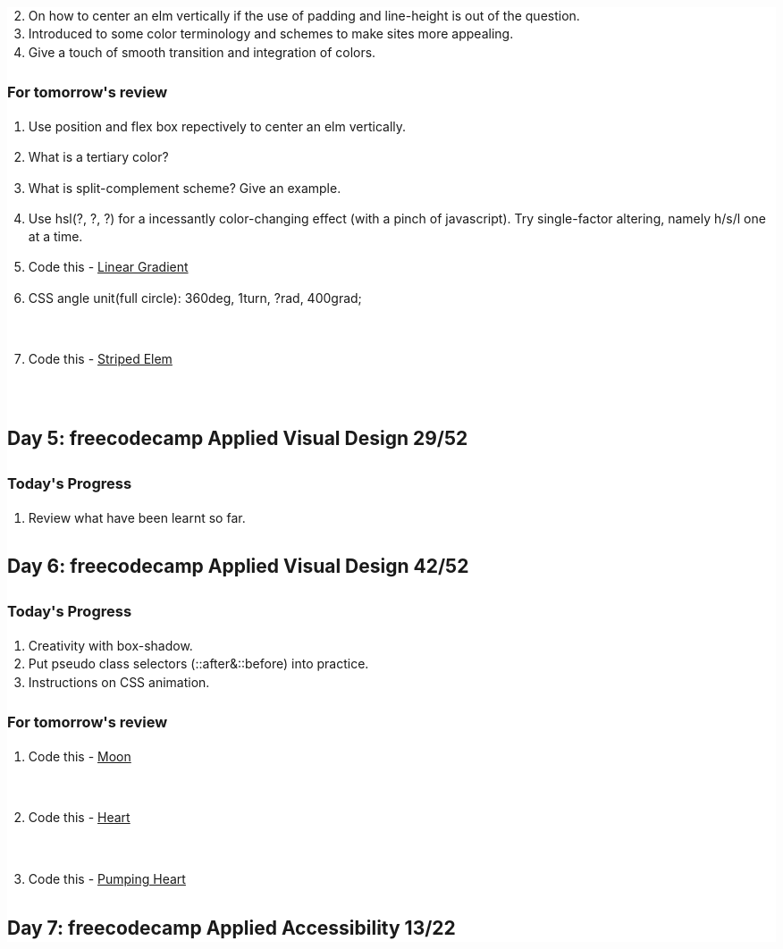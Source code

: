 2. On how to center an elm vertically if the use of padding and line-height is out of the question.
3. Introduced to some color terminology and schemes to make sites more appealing.
4. Give a touch of smooth transition and integration of colors.

### **For tomorrow's review**

1. Use position and flex box repectively to center an elm vertically.
2. What is a tertiary color?
3. What is split-complement scheme? Give an example.
4. Use hsl(?, ?, ?) for a incessantly color-changing effect (with a pinch of javascript). Try single-factor altering, namely h/s/l one at a time.
5. Code this - [Linear Gradient](https://www.freecodecamp.org/learn/responsive-web-design/applied-visual-design/create-a-gradual-css-linear-gradient)
6. CSS angle unit(full circle): 360deg, 1turn, ?rad, 400grad;

    <img alt="" src="https://s2.loli.net/2021/12/14/zfuKGZUebLDc7xg.png" width="200">

6. Code this - [Striped Elem](https://www.freecodecamp.org/learn/responsive-web-design/applied-visual-design/use-a-css-linear-gradient-to-create-a-striped-element)

    <img src="https://s2.loli.net/2021/12/14/ZRVnL3SHUjXTJ6i.png" width="200" alt="">

## Day 5: freecodecamp Applied Visual Design 29/52

### **Today's Progress**

1. Review what have been learnt so far.

## Day 6: freecodecamp Applied Visual Design 42/52

### **Today's Progress**
1. Creativity with box-shadow.
2. Put pseudo class selectors (::after&::before) into practice.
3. Instructions on CSS animation.

### **For tomorrow's review**
1. Code this - [Moon](https://www.freecodecamp.org/learn/responsive-web-design/applied-visual-design/create-a-graphic-using-css)

    <img src="https://s2.loli.net/2021/12/15/BMbRu1fJUj75aOz.png" width="120" alt="">

2. Code this - [Heart](https://www.freecodecamp.org/learn/responsive-web-design/applied-visual-design/create-a-more-complex-shape-using-css-and-html)

    <img src="https://s2.loli.net/2021/12/15/6seKxGhzdkw8F7t.png" width="120" alt="">

3. Code this - [Pumping Heart](https://www.freecodecamp.org/learn/responsive-web-design/applied-visual-design/make-a-css-heartbeat-using-an-infinite-animation-count)

## Day 7: freecodecamp Applied Accessibility 13/22
